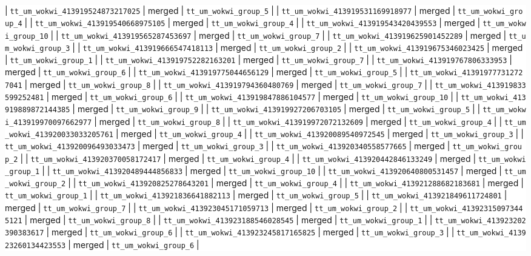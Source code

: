 | `tt_um_wokwi_413919524873217025`                            | merged   | `tt_um_wokwi_group_5`                      |
| `tt_um_wokwi_413919531169918977`                            | merged   | `tt_um_wokwi_group_4`                      |
| `tt_um_wokwi_413919540668975105`                            | merged   | `tt_um_wokwi_group_4`                      |
| `tt_um_wokwi_413919543420439553`                            | merged   | `tt_um_wokwi_group_10`                     |
| `tt_um_wokwi_413919565287453697`                            | merged   | `tt_um_wokwi_group_7`                      |
| `tt_um_wokwi_413919625901452289`                            | merged   | `tt_um_wokwi_group_3`                      |
| `tt_um_wokwi_413919666547418113`                            | merged   | `tt_um_wokwi_group_2`                      |
| `tt_um_wokwi_413919675346023425`                            | merged   | `tt_um_wokwi_group_1`                      |
| `tt_um_wokwi_413919752282163201`                            | merged   | `tt_um_wokwi_group_7`                      |
| `tt_um_wokwi_413919767806333953`                            | merged   | `tt_um_wokwi_group_6`                      |
| `tt_um_wokwi_413919775044656129`                            | merged   | `tt_um_wokwi_group_5`                      |
| `tt_um_wokwi_413919777312727041`                            | merged   | `tt_um_wokwi_group_8`                      |
| `tt_um_wokwi_413919794360480769`                            | merged   | `tt_um_wokwi_group_7`                      |
| `tt_um_wokwi_413919833599252481`                            | merged   | `tt_um_wokwi_group_6`                      |
| `tt_um_wokwi_413919847886104577`                            | merged   | `tt_um_wokwi_group_10`                     |
| `tt_um_wokwi_413919889872144385`                            | merged   | `tt_um_wokwi_group_9`                      |
| `tt_um_wokwi_413919927206703105`                            | merged   | `tt_um_wokwi_group_5`                      |
| `tt_um_wokwi_413919970097662977`                            | merged   | `tt_um_wokwi_group_8`                      |
| `tt_um_wokwi_413919972072132609`                            | merged   | `tt_um_wokwi_group_4`                      |
| `tt_um_wokwi_413920033033205761`                            | merged   | `tt_um_wokwi_group_4`                      |
| `tt_um_wokwi_413920089540972545`                            | merged   | `tt_um_wokwi_group_3`                      |
| `tt_um_wokwi_413920096493033473`                            | merged   | `tt_um_wokwi_group_3`                      |
| `tt_um_wokwi_413920340558577665`                            | merged   | `tt_um_wokwi_group_2`                      |
| `tt_um_wokwi_413920370058172417`                            | merged   | `tt_um_wokwi_group_4`                      |
| `tt_um_wokwi_413920442846133249`                            | merged   | `tt_um_wokwi_group_1`                      |
| `tt_um_wokwi_413920489444856833`                            | merged   | `tt_um_wokwi_group_10`                     |
| `tt_um_wokwi_413920640800531457`                            | merged   | `tt_um_wokwi_group_2`                      |
| `tt_um_wokwi_413920825278643201`                            | merged   | `tt_um_wokwi_group_4`                      |
| `tt_um_wokwi_413921288682183681`                            | merged   | `tt_um_wokwi_group_1`                      |
| `tt_um_wokwi_413921836641882113`                            | merged   | `tt_um_wokwi_group_5`                      |
| `tt_um_wokwi_413921849611724801`                            | merged   | `tt_um_wokwi_group_7`                      |
| `tt_um_wokwi_413923045171059713`                            | merged   | `tt_um_wokwi_group_2`                      |
| `tt_um_wokwi_413923150973445121`                            | merged   | `tt_um_wokwi_group_8`                      |
| `tt_um_wokwi_413923188546028545`                            | merged   | `tt_um_wokwi_group_1`                      |
| `tt_um_wokwi_413923202390383617`                            | merged   | `tt_um_wokwi_group_6`                      |
| `tt_um_wokwi_413923245817165825`                            | merged   | `tt_um_wokwi_group_3`                      |
| `tt_um_wokwi_413923260134423553`                            | merged   | `tt_um_wokwi_group_6`                      |